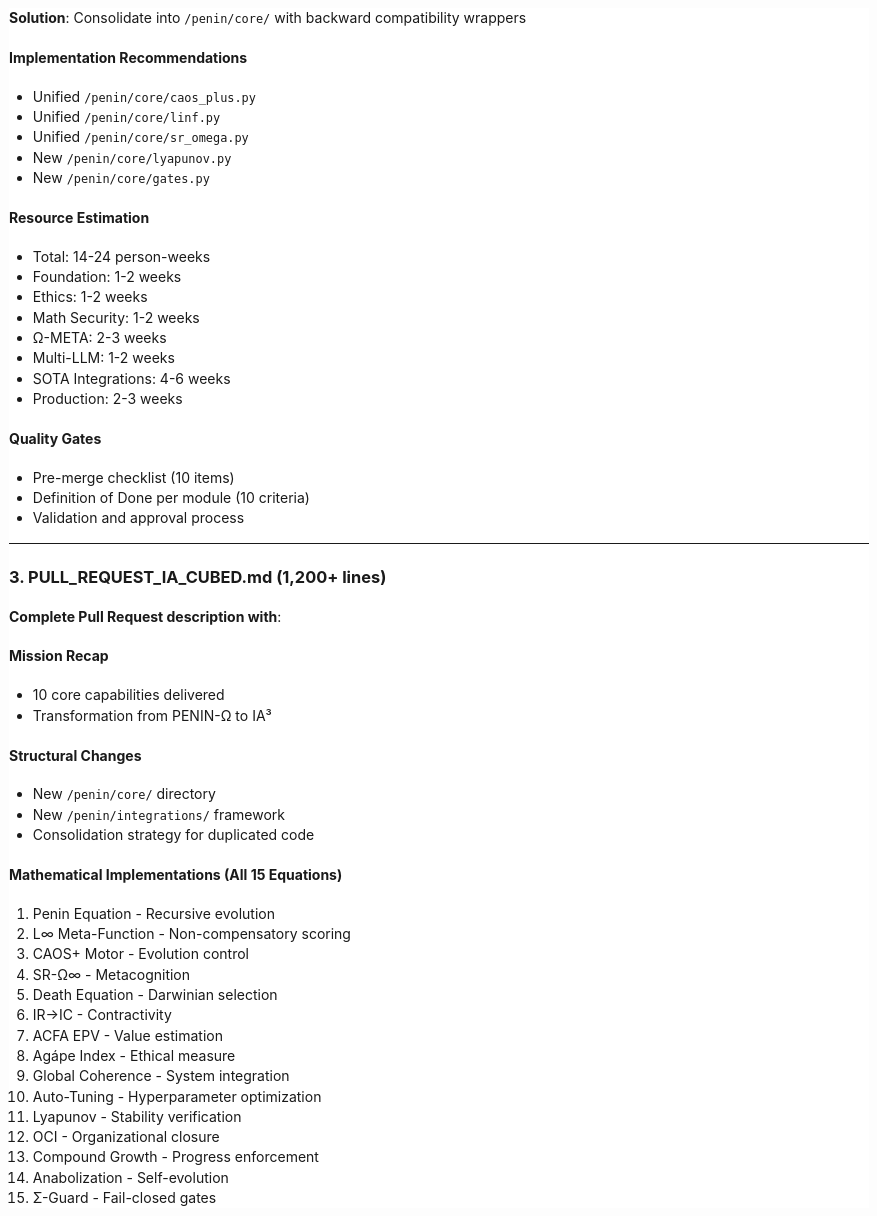 **Solution**: Consolidate into `/penin/core/` with backward compatibility wrappers

#### Implementation Recommendations
- Unified `/penin/core/caos_plus.py`
- Unified `/penin/core/linf.py`
- Unified `/penin/core/sr_omega.py`
- New `/penin/core/lyapunov.py`
- New `/penin/core/gates.py`

#### Resource Estimation
- Total: 14-24 person-weeks
- Foundation: 1-2 weeks
- Ethics: 1-2 weeks
- Math Security: 1-2 weeks
- Ω-META: 2-3 weeks
- Multi-LLM: 1-2 weeks
- SOTA Integrations: 4-6 weeks
- Production: 2-3 weeks

#### Quality Gates
- Pre-merge checklist (10 items)
- Definition of Done per module (10 criteria)
- Validation and approval process

---

### 3. PULL_REQUEST_IA_CUBED.md (1,200+ lines)

**Complete Pull Request description with**:

#### Mission Recap
- 10 core capabilities delivered
- Transformation from PENIN-Ω to IA³

#### Structural Changes
- New `/penin/core/` directory
- New `/penin/integrations/` framework
- Consolidation strategy for duplicated code

#### Mathematical Implementations (All 15 Equations)
1. Penin Equation - Recursive evolution
2. L∞ Meta-Function - Non-compensatory scoring
3. CAOS+ Motor - Evolution control
4. SR-Ω∞ - Metacognition
5. Death Equation - Darwinian selection
6. IR→IC - Contractivity
7. ACFA EPV - Value estimation
8. Agápe Index - Ethical measure
9. Global Coherence - System integration
10. Auto-Tuning - Hyperparameter optimization
11. Lyapunov - Stability verification
12. OCI - Organizational closure
13. Compound Growth - Progress enforcement
14. Anabolization - Self-evolution
15. Σ-Guard - Fail-closed gates
